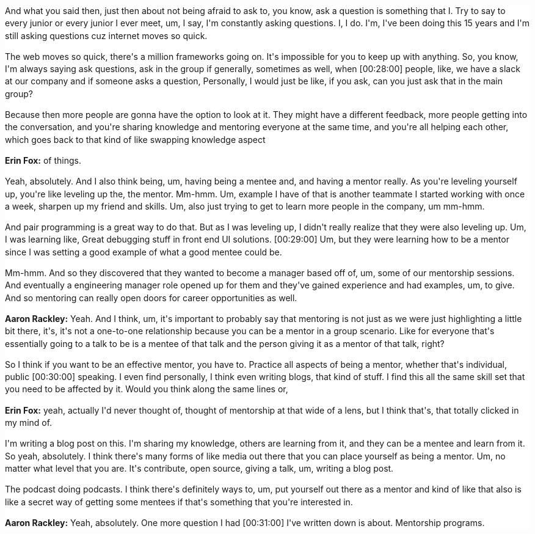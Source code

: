 And what you said then, just then about not being afraid to ask to, you know, ask a question is something that I. Try to say to every junior or every junior I ever meet, um, I say, I'm constantly asking questions. I, I do. I'm, I've been doing this 15 years and I'm still asking questions cuz internet moves so quick.

The web moves so quick, there's a million frameworks going on. It's impossible for you to keep up with anything. So, you know, I'm always saying ask questions, ask in the group if generally, sometimes as well, when [00:28:00] people, like, we have a slack at our company and if someone asks a question, Personally, I would just be like, if you ask, can you just ask that in the main group?

Because then more people are gonna have the option to look at it. They might have a different feedback, more people getting into the conversation, and you're sharing knowledge and mentoring everyone at the same time, and you're all helping each other, which goes back to that kind of like swapping knowledge aspect 

**Erin Fox:** of things.

Yeah, absolutely. And I also think being, um, having being a mentee and, and having a mentor really. As you're leveling yourself up, you're like leveling up the, the mentor. Mm-hmm. Um, example I have of that is another teammate I started working with once a week, sharpen up my friend and skills. Um, also just trying to get to learn more people in the company, um mm-hmm.

And pair programming is a great way to do that. But as I was leveling up, I didn't really realize that they were also leveling up. Um, I was learning like, Great debugging stuff in front end UI solutions. [00:29:00] Um, but they were learning how to be a mentor since I was setting a good example of what a good mentee could be.

Mm-hmm. And so they discovered that they wanted to become a manager based off of, um, some of our mentorship sessions. And eventually a engineering manager role opened up for them and they've gained experience and had examples, um, to give. And so mentoring can really open doors for career opportunities as well.

**Aaron Rackley:** Yeah. And I think, um, it's important to probably say that mentoring is not just as we were just highlighting a little bit there, it's, it's not a one-to-one relationship because you can be a mentor in a group scenario. Like for everyone that's essentially going to a talk to be is a mentee of that talk and the person giving it as a mentor of that talk, right?

So I think if you want to be an effective mentor, you have to. Practice all aspects of being a mentor, whether that's individual, public [00:30:00] speaking. I even find personally, I think even writing blogs, that kind of stuff. I find this all the same skill set that you need to be affected by it. Would you think along the same lines or, 

**Erin Fox:** yeah, actually I'd never thought of, thought of mentorship at that wide of a lens, but I think that's, that totally clicked in my mind of.

I'm writing a blog post on this. I'm sharing my knowledge, others are learning from it, and they can be a mentee and learn from it. So yeah, absolutely. I think there's many forms of like media out there that you can place yourself as being a mentor. Um, no matter what level that you are. It's contribute, open source, giving a talk, um, writing a blog post.

The podcast doing podcasts. I think there's definitely ways to, um, put yourself out there as a mentor and kind of like that also is like a secret way of getting some mentees if that's something that you're interested in. 

**Aaron Rackley:** Yeah, absolutely. One more question I had [00:31:00] I've written down is about. Mentorship programs.
